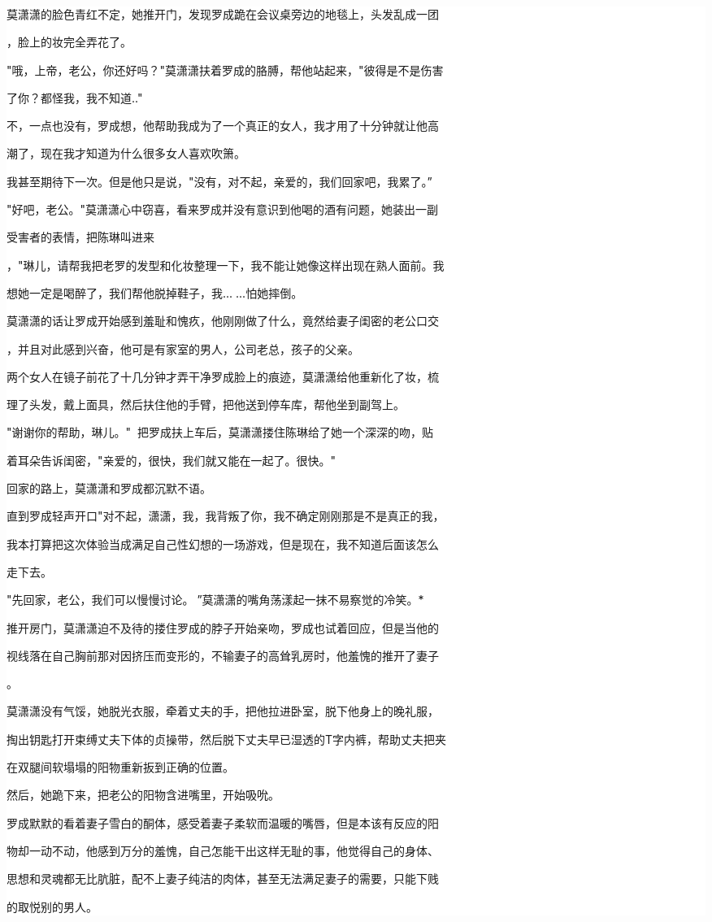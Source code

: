 莫潇潇的脸色青红不定，她推开门，发现罗成跪在会议桌旁边的地毯上，头发乱成一团

，脸上的妆完全弄花了。

"哦，上帝，老公，你还好吗？"莫潇潇扶着罗成的胳膊，帮他站起来，"彼得是不是伤害

了你？都怪我，我不知道.."

不，一点也没有，罗成想，他帮助我成为了一个真正的女人，我才用了十分钟就让他高

潮了，现在我才知道为什么很多女人喜欢吹箫。

我甚至期待下一次。但是他只是说，"没有，对不起，亲爱的，我们回家吧，我累了。”

"好吧，老公。"莫潇潇心中窃喜，看来罗成并没有意识到他喝的酒有问题，她装出一副

受害者的表情，把陈琳叫进来

，"琳儿，请帮我把老罗的发型和化妆整理一下，我不能让她像这样出现在熟人面前。我

想她一定是喝醉了，我们帮他脱掉鞋子，我... ...怕她摔倒。

莫潇潇的话让罗成开始感到羞耻和愧疚，他刚刚做了什么，竟然给妻子闺密的老公口交

，并且对此感到兴奋，他可是有家室的男人，公司老总，孩子的父亲。

两个女人在镜子前花了十几分钟才弄干净罗成脸上的痕迹，莫潇潇给他重新化了妆，梳

理了头发，戴上面具，然后扶住他的手臂，把他送到停车库，帮他坐到副驾上。

"谢谢你的帮助，琳儿。"  把罗成扶上车后，莫潇潇搂住陈琳给了她一个深深的吻，贴

着耳朵告诉闺密，"亲爱的，很快，我们就又能在一起了。很快。"

回家的路上，莫潇潇和罗成都沉默不语。

直到罗成轻声开口"对不起，潇潇，我，我背叛了你，我不确定刚刚那是不是真正的我，

我本打算把这次体验当成满足自己性幻想的一场游戏，但是现在，我不知道后面该怎么

走下去。

"先回家，老公，我们可以慢慢讨论。 ”莫潇潇的嘴角荡漾起一抹不易察觉的冷笑。*

推开房门，莫潇潇迫不及待的搂住罗成的脖子开始亲吻，罗成也试着回应，但是当他的

视线落在自己胸前那对因挤压而变形的，不输妻子的高耸乳房时，他羞愧的推开了妻子

。

莫潇潇没有气馁，她脱光衣服，牵着丈夫的手，把他拉进卧室，脱下他身上的晚礼服，

掏出钥匙打开束缚丈夫下体的贞操带，然后脱下丈夫早已湿透的T字内裤，帮助丈夫把夹

在双腿间软塌塌的阳物重新扳到正确的位置。

然后，她跪下来，把老公的阳物含进嘴里，开始吸吮。

罗成默默的看着妻子雪白的酮体，感受着妻子柔软而温暖的嘴唇，但是本该有反应的阳

物却一动不动，他感到万分的羞愧，自己怎能干出这样无耻的事，他觉得自己的身体、

思想和灵魂都无比肮脏，配不上妻子纯洁的肉体，甚至无法满足妻子的需要，只能下贱

的取悦别的男人。
